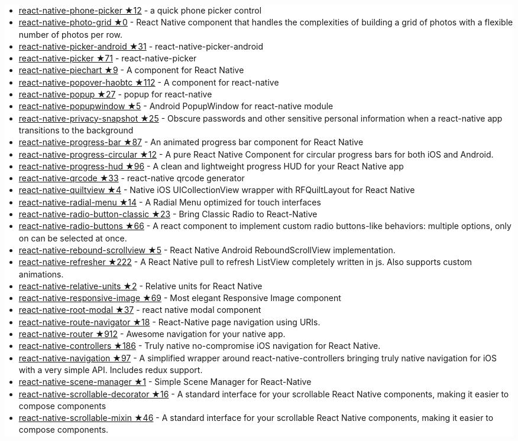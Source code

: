- [react-native-phone-picker ★12](https://github.com/Spikef/react-native-phone-picker) - a quick phone picker control
- [react-native-photo-grid ★0](https://github.com/christopherabouabdo/react-native-photo-grid) - React Native component that handles the complexities of building a grid of photos with a flexible number of photos per row.
- [react-native-picker-android ★31](https://github.com/beefe/react-native-picker-android) - react-native-picker-android
- [react-native-picker ★71](https://github.com/beefe/react-native-picker) - react-native-picker
- [react-native-piechart ★9](https://github.com/frostney/react-native-piechart) - A  component for React Native
- [react-native-popover-haobtc ★112](https://github.com/jeanregisser/react-native-popover) - A  component for react-native
- [react-native-popup ★27](https://github.com/beefe/react-native-popup) - popup for react-native
- [react-native-popupwindow ★5](https://github.com/beefe/react-native-popupwindow) - Android PopupWindow for react-native module
- [react-native-privacy-snapshot ★25](https://github.com/kayla-tech/react-native-privacy-snapshot) - Obscure passwords and other sensitive personal information when a react-native app transitions to the background
- [react-native-progress-bar ★87](https://github.com/lwansbrough/react-native-progress-bar) - An animated progress bar component for React Native
- [react-native-progress-circular ★12](https://github.com/andy9775/React-Native-CircularProgress) - A pure React Native Component for circular progress bars for both iOS and Android.
- [react-native-progress-hud ★96](https://github.com/naoufal/react-native-progress-hud) - A clean and lightweight progress HUD for your React Native app
- [react-native-qrcode ★33](https://github.com/cssivision/react-native-qrcode) - react-native qrcode generator
- [react-native-quiltview ★4](https://github.com/mmslate/react-native-quiltview) - Native iOS UICollectionView wrapper with RFQuiltLayout for React Native
- [react-native-radial-menu ★14](https://github.com/omulet/react-native-radial-menu) - A Radial Menu optimized for touch interfaces
- [react-native-radio-button-classic ★23](https://github.com/pressly/react-native-radio-button-classic) - Bring Classic Radio to React-Native
- [react-native-radio-buttons ★66](https://github.com/ArnaudRinquin/react-native-radio-buttons) - A react component to implement custom radio buttons-like behaviors: multiple options, only on can be selected at once.
- [react-native-rebound-scrollview ★5](https://github.com/jaxchow/react-native-rebound-scrollview) - React Native Android ReboundScrollView implementation.
- [react-native-refresher ★222](https://github.com/syrusakbary/react-native-refresher) - A React Native pull to refresh ListView completely written in js. Also supports custom animations.
- [react-native-relative-units ★2](https://github.com/benzhe/react-native-relative-units) - Relative units for React Native
- [react-native-responsive-image ★69](https://github.com/Dharmoslap/react-native-responsive-image) - Most elegant Responsive Image component
- [react-native-root-modal ★37](https://github.com/magicismight/react-native-root-modal) - react native modal component
- [react-native-route-navigator ★18](https://github.com/Andr3wHur5t/react-native-route-navigator) - React-Native page navigation using URIs.
- [react-native-router ★912](https://github.com/t4t5/react-native-router) - Awesome navigation for your native app.
- [react-native-controllers ★186](https://github.com/wix/react-native-controllers) - Truly native no-compromise iOS navigation for React Native.
- [react-native-navigation ★97](https://github.com/wix/react-native-navigation) - A simplified wrapper around react-native-controllers bringing truly native navigation for iOS with a very simple API. Includes redux support.
- [react-native-scene-manager ★1](https://github.com/alinz/react-native-scene-manager) - Simple Scene Manager for React-Native
- [react-native-scrollable-decorator ★16](https://github.com/exponentjs/react-native-scrollable-decorator) - A standard interface for your scrollable React Native components, making it easier to compose components
- [react-native-scrollable-mixin ★46](https://github.com/exponentjs/react-native-scrollable-mixin) - A standard interface for your scrollable React Native components, making it easier to compose components.